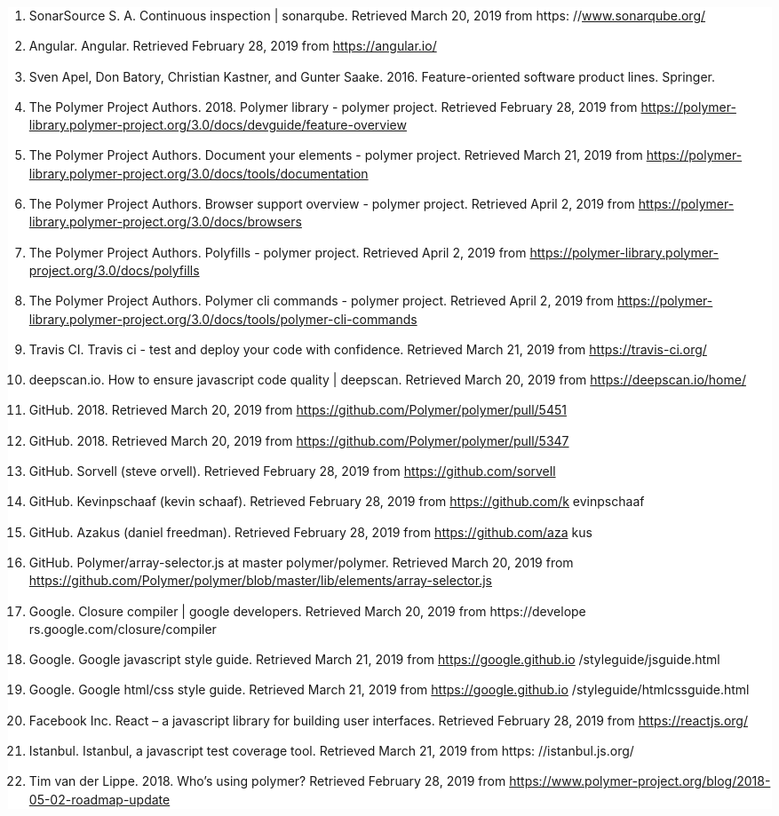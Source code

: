 1. SonarSource S. A. Continuous inspection | sonarqube. Retrieved March 20, 2019 from https: //www.sonarqube.org/

2. Angular. Angular. Retrieved February 28, 2019 from https://angular.io/

3. Sven Apel, Don Batory, Christian Kastner, and Gunter Saake. 2016. Feature-oriented software product lines. Springer.

4. The Polymer Project Authors. 2018. Polymer library - polymer project. Retrieved February 28, 2019 from https://polymer-library.polymer-project.org/3.0/docs/devguide/feature-overview

5. The Polymer Project Authors. Document your elements - polymer project. Retrieved March 21, 2019 from https://polymer-library.polymer-project.org/3.0/docs/tools/documentation

6. The Polymer Project Authors. Browser support overview - polymer project. Retrieved April 2, 2019 from https://polymer-library.polymer-project.org/3.0/docs/browsers

7. The Polymer Project Authors. Polyfills - polymer project. Retrieved April 2, 2019 from https://polymer-library.polymer-project.org/3.0/docs/polyfills

8. The Polymer Project Authors. Polymer cli commands - polymer project. Retrieved April 2, 2019 from https://polymer-library.polymer-project.org/3.0/docs/tools/polymer-cli-commands

9. Travis CI. Travis ci - test and deploy your code with confidence. Retrieved March 21, 2019 from https://travis-ci.org/

10. deepscan.io. How to ensure javascript code quality | deepscan. Retrieved March 20, 2019 from https://deepscan.io/home/

11. GitHub. 2018. Retrieved March 20, 2019 from https://github.com/Polymer/polymer/pull/5451 

12. GitHub. 2018. Retrieved March 20, 2019 from https://github.com/Polymer/polymer/pull/5347

13. GitHub. Sorvell (steve orvell). Retrieved February 28, 2019 from https://github.com/sorvell

14. GitHub. Kevinpschaaf (kevin schaaf). Retrieved February 28, 2019 from https://github.com/k evinpschaaf

15. GitHub. Azakus (daniel freedman). Retrieved February 28, 2019 from https://github.com/aza kus

16. GitHub. Polymer/array-selector.js at master polymer/polymer. Retrieved March 20, 2019 from https://github.com/Polymer/polymer/blob/master/lib/elements/array-selector.js

17. Google. Closure compiler | google developers. Retrieved March 20, 2019 from https://develope rs.google.com/closure/compiler

18. Google. Google javascript style guide. Retrieved March 21, 2019 from https://google.github.io /styleguide/jsguide.html

19. Google. Google html/css style guide. Retrieved March 21, 2019 from https://google.github.io /styleguide/htmlcssguide.html

20. Facebook Inc. React – a javascript library for building user interfaces. Retrieved February 28, 2019 from https://reactjs.org/

21. Istanbul. Istanbul, a javascript test coverage tool. Retrieved March 21, 2019 from https: //istanbul.js.org/

22. Tim van der Lippe. 2018. Who’s using polymer? Retrieved February 28, 2019 from https://www.polymer-project.org/blog/2018-05-02-roadmap-update

